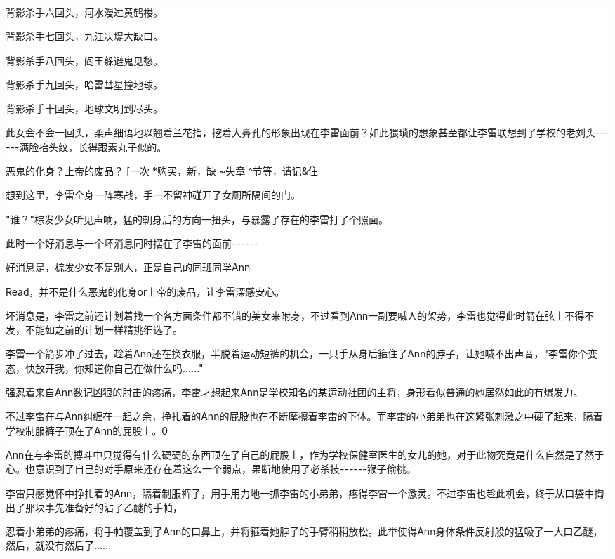 

背影杀手六回头，河水漫过黄鹤楼。



背影杀手七回头，九江决堤大缺口。



背影杀手八回头，阎王躲避鬼见愁。



背影杀手九回头，哈雷彗星撞地球。



背影杀手十回头，地球文明到尽头。





此女会不会一回头，柔声细语地以翘着兰花指，挖着大鼻孔的形象出现在李雷面前？如此猥琐的想象甚至都让李雷联想到了学校的老刘头------满脸抬头纹，长得跟素丸子似的。



恶鬼的化身？上帝的废品？ [一次 *购买，新，缺 ~失章 ^节等，请记&住



想到这里，李雷全身一阵寒战，手一不留神碰开了女厕所隔间的门。



"谁？"棕发少女听见声响，猛的朝身后的方向一扭头，与暴露了存在的李雷打了个照面。



此时一个好消息与一个坏消息同时摆在了李雷的面前------



好消息是，棕发少女不是别人，正是自己的同班同学Ann

Read，并不是什么恶鬼的化身or上帝的废品，让李雷深感安心。



坏消息是，李雷之前还计划着找一个各方面条件都不错的美女来附身，不过看到Ann一副要喊人的架势，李雷也觉得此时箭在弦上不得不发，不能如之前的计划一样精挑细选了。



李雷一个箭步冲了过去，趁着Ann还在换衣服，半脱着运动短裤的机会，一只手从身后箍住了Ann的脖子，让她喊不出声音，"李雷你个变态，快放开我，你知道你自己在做什么吗......"



强忍着来自Ann数记凶狠的肘击的疼痛，李雷才想起来Ann是学校知名的某运动社团的主将，身形看似普通的她居然如此的有爆发力。



不过李雷在与Ann纠缠在一起之余，挣扎着的Ann的屁股也在不断摩擦着李雷的下体。而李雷的小弟弟也在这紧张刺激之中硬了起来，隔着学校制服裤子顶在了Ann的屁股上。0



Ann在与李雷的搏斗中只觉得有什么硬硬的东西顶在了自己的屁股上，作为学校保健室医生的女儿的她，对于此物究竟是什么自然是了然于心。也意识到了自己的对手原来还存在着这么一个弱点，果断地使用了必杀技------猴子偷桃。



李雷只感觉怀中挣扎着的Ann，隔着制服裤子，用手用力地一抓李雷的小弟弟，疼得李雷一个激灵。不过李雷也趁此机会，终于从口袋中掏出了那块事先准备好的沾了乙醚的手帕，

忍着小弟弟的疼痛，将手帕覆盖到了Ann的口鼻上，并将箍着她脖子的手臂稍稍放松。此举使得Ann身体条件反射般的猛吸了一大口乙醚，然后，就没有然后了......

